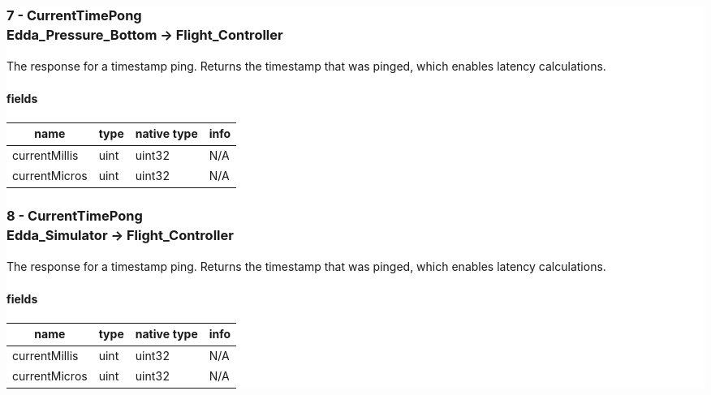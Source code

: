 ### 7 - CurrentTimePong <br> Edda_Pressure_Bottom &rarr; Flight_Controller
The response for a timestamp ping. Returns the timestamp that was pinged, which enables latency calculations.

#### fields
<table>
<thead>
<tr>
<th>name</th>
<th>type</th>
<th>native type</th>
<th>info</th>
</tr>
</thead>
<tbody>
<tr>
<td>currentMillis</td>
<td>uint</td>
<td>uint32</td>
<td>N/A</td>
</tr>
<tr>
<td>currentMicros</td>
<td>uint</td>
<td>uint32</td>
<td>N/A</td>
</tr>
</tbody>
</table>

### 8 - CurrentTimePong <br> Edda_Simulator &rarr; Flight_Controller
The response for a timestamp ping. Returns the timestamp that was pinged, which enables latency calculations.

#### fields
<table>
<thead>
<tr>
<th>name</th>
<th>type</th>
<th>native type</th>
<th>info</th>
</tr>
</thead>
<tbody>
<tr>
<td>currentMillis</td>
<td>uint</td>
<td>uint32</td>
<td>N/A</td>
</tr>
<tr>
<td>currentMicros</td>
<td>uint</td>
<td>uint32</td>
<td>N/A</td>
</tr>
</tbody>
</table>
